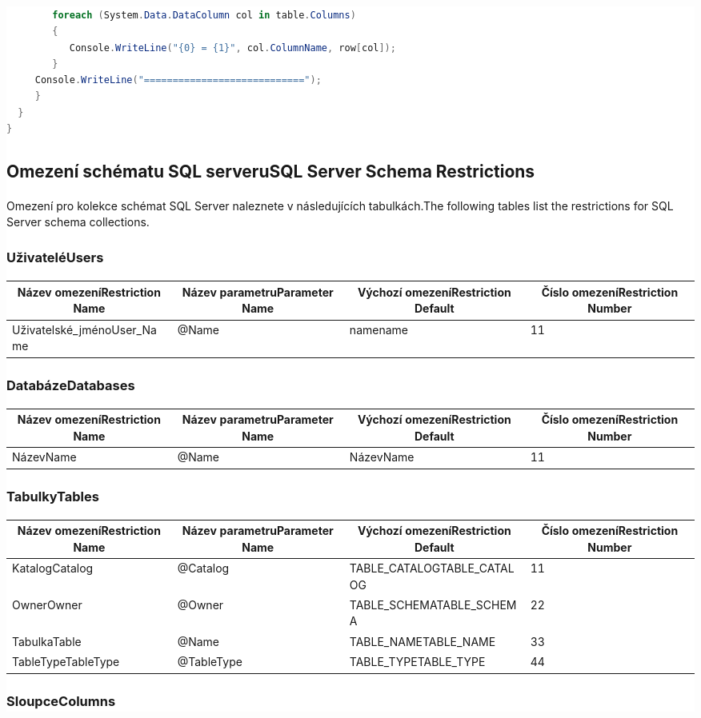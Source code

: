 ```csharp  
        foreach (System.Data.DataColumn col in table.Columns)  
        {  
           Console.WriteLine("{0} = {1}", col.ColumnName, row[col]);  
        }  
     Console.WriteLine("============================");  
     }  
  }  
}  
```  
  
## <a name="sql-server-schema-restrictions"></a><span data-ttu-id="e2705-136">Omezení schématu SQL serveru</span><span class="sxs-lookup"><span data-stu-id="e2705-136">SQL Server Schema Restrictions</span></span>  
 <span data-ttu-id="e2705-137">Omezení pro kolekce schémat SQL Server naleznete v následujících tabulkách.</span><span class="sxs-lookup"><span data-stu-id="e2705-137">The following tables list the restrictions for SQL Server schema collections.</span></span>  
  
### <a name="users"></a><span data-ttu-id="e2705-138">Uživatelé</span><span class="sxs-lookup"><span data-stu-id="e2705-138">Users</span></span>  
  
|<span data-ttu-id="e2705-139">Název omezení</span><span class="sxs-lookup"><span data-stu-id="e2705-139">Restriction Name</span></span>|<span data-ttu-id="e2705-140">Název parametru</span><span class="sxs-lookup"><span data-stu-id="e2705-140">Parameter Name</span></span>|<span data-ttu-id="e2705-141">Výchozí omezení</span><span class="sxs-lookup"><span data-stu-id="e2705-141">Restriction Default</span></span>|<span data-ttu-id="e2705-142">Číslo omezení</span><span class="sxs-lookup"><span data-stu-id="e2705-142">Restriction Number</span></span>|  
|----------------------|--------------------|-------------------------|------------------------|  
|<span data-ttu-id="e2705-143">Uživatelské_jméno</span><span class="sxs-lookup"><span data-stu-id="e2705-143">User_Name</span></span>|@Name|<span data-ttu-id="e2705-144">name</span><span class="sxs-lookup"><span data-stu-id="e2705-144">name</span></span>|<span data-ttu-id="e2705-145">1</span><span class="sxs-lookup"><span data-stu-id="e2705-145">1</span></span>|  
  
### <a name="databases"></a><span data-ttu-id="e2705-146">Databáze</span><span class="sxs-lookup"><span data-stu-id="e2705-146">Databases</span></span>  
  
|<span data-ttu-id="e2705-147">Název omezení</span><span class="sxs-lookup"><span data-stu-id="e2705-147">Restriction Name</span></span>|<span data-ttu-id="e2705-148">Název parametru</span><span class="sxs-lookup"><span data-stu-id="e2705-148">Parameter Name</span></span>|<span data-ttu-id="e2705-149">Výchozí omezení</span><span class="sxs-lookup"><span data-stu-id="e2705-149">Restriction Default</span></span>|<span data-ttu-id="e2705-150">Číslo omezení</span><span class="sxs-lookup"><span data-stu-id="e2705-150">Restriction Number</span></span>|  
|----------------------|--------------------|-------------------------|------------------------|  
|<span data-ttu-id="e2705-151">Název</span><span class="sxs-lookup"><span data-stu-id="e2705-151">Name</span></span>|@Name|<span data-ttu-id="e2705-152">Název</span><span class="sxs-lookup"><span data-stu-id="e2705-152">Name</span></span>|<span data-ttu-id="e2705-153">1</span><span class="sxs-lookup"><span data-stu-id="e2705-153">1</span></span>|  
  
### <a name="tables"></a><span data-ttu-id="e2705-154">Tabulky</span><span class="sxs-lookup"><span data-stu-id="e2705-154">Tables</span></span>  
  
|<span data-ttu-id="e2705-155">Název omezení</span><span class="sxs-lookup"><span data-stu-id="e2705-155">Restriction Name</span></span>|<span data-ttu-id="e2705-156">Název parametru</span><span class="sxs-lookup"><span data-stu-id="e2705-156">Parameter Name</span></span>|<span data-ttu-id="e2705-157">Výchozí omezení</span><span class="sxs-lookup"><span data-stu-id="e2705-157">Restriction Default</span></span>|<span data-ttu-id="e2705-158">Číslo omezení</span><span class="sxs-lookup"><span data-stu-id="e2705-158">Restriction Number</span></span>|  
|----------------------|--------------------|-------------------------|------------------------|  
|<span data-ttu-id="e2705-159">Katalog</span><span class="sxs-lookup"><span data-stu-id="e2705-159">Catalog</span></span>|@Catalog|<span data-ttu-id="e2705-160">TABLE_CATALOG</span><span class="sxs-lookup"><span data-stu-id="e2705-160">TABLE_CATALOG</span></span>|<span data-ttu-id="e2705-161">1</span><span class="sxs-lookup"><span data-stu-id="e2705-161">1</span></span>|  
|<span data-ttu-id="e2705-162">Owner</span><span class="sxs-lookup"><span data-stu-id="e2705-162">Owner</span></span>|@Owner|<span data-ttu-id="e2705-163">TABLE_SCHEMA</span><span class="sxs-lookup"><span data-stu-id="e2705-163">TABLE_SCHEMA</span></span>|<span data-ttu-id="e2705-164">2</span><span class="sxs-lookup"><span data-stu-id="e2705-164">2</span></span>|  
|<span data-ttu-id="e2705-165">Tabulka</span><span class="sxs-lookup"><span data-stu-id="e2705-165">Table</span></span>|@Name|<span data-ttu-id="e2705-166">TABLE_NAME</span><span class="sxs-lookup"><span data-stu-id="e2705-166">TABLE_NAME</span></span>|<span data-ttu-id="e2705-167">3</span><span class="sxs-lookup"><span data-stu-id="e2705-167">3</span></span>|  
|<span data-ttu-id="e2705-168">TableType</span><span class="sxs-lookup"><span data-stu-id="e2705-168">TableType</span></span>|@TableType|<span data-ttu-id="e2705-169">TABLE_TYPE</span><span class="sxs-lookup"><span data-stu-id="e2705-169">TABLE_TYPE</span></span>|<span data-ttu-id="e2705-170">4</span><span class="sxs-lookup"><span data-stu-id="e2705-170">4</span></span>|  
  
### <a name="columns"></a><span data-ttu-id="e2705-171">Sloupce</span><span class="sxs-lookup"><span data-stu-id="e2705-171">Columns</span></span>  
  